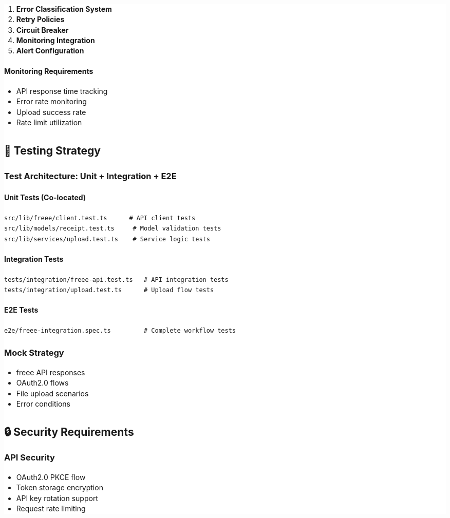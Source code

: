 1. **Error Classification System**
2. **Retry Policies**
3. **Circuit Breaker**
4. **Monitoring Integration**
5. **Alert Configuration**

#### Monitoring Requirements

- API response time tracking
- Error rate monitoring
- Upload success rate
- Rate limit utilization

## 🧪 Testing Strategy

### **Test Architecture: Unit + Integration + E2E**

#### Unit Tests (Co-located)

```text
src/lib/freee/client.test.ts      # API client tests
src/lib/models/receipt.test.ts     # Model validation tests
src/lib/services/upload.test.ts    # Service logic tests
```

#### Integration Tests

```text
tests/integration/freee-api.test.ts   # API integration tests
tests/integration/upload.test.ts      # Upload flow tests
```

#### E2E Tests

```text
e2e/freee-integration.spec.ts         # Complete workflow tests
```

### **Mock Strategy**

- freee API responses
- OAuth2.0 flows
- File upload scenarios
- Error conditions

## 🔒 Security Requirements

### **API Security**

- OAuth2.0 PKCE flow
- Token storage encryption
- API key rotation support
- Request rate limiting
